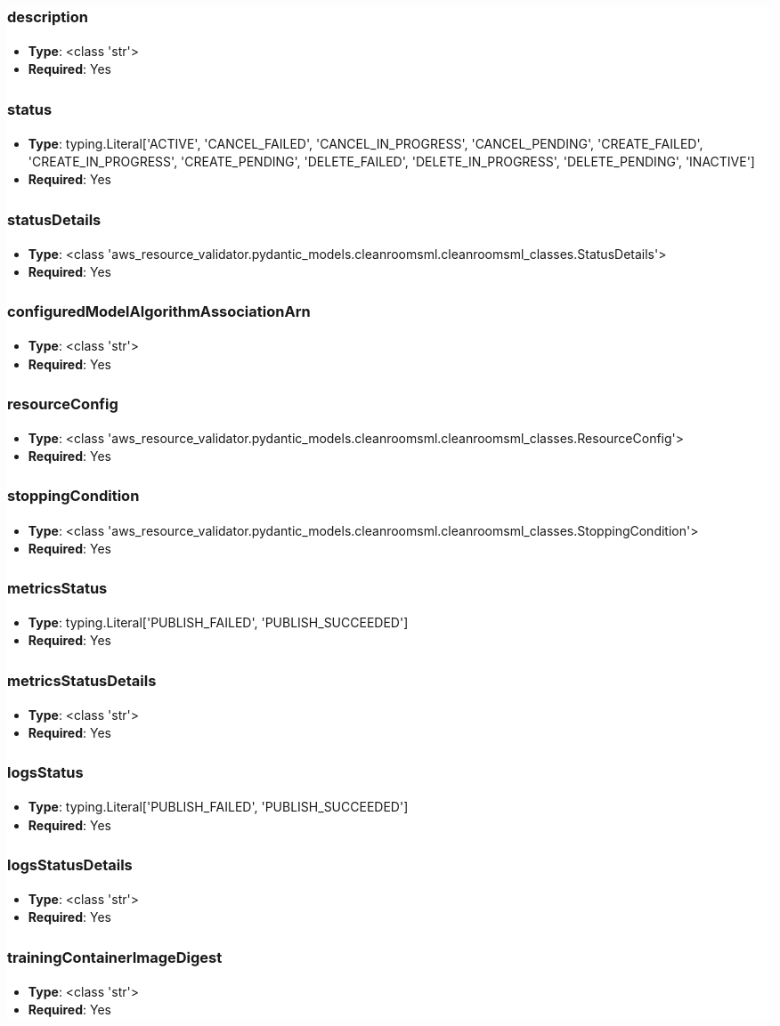### description
- **Type**: <class 'str'>
- **Required**: Yes

### status
- **Type**: typing.Literal['ACTIVE', 'CANCEL_FAILED', 'CANCEL_IN_PROGRESS', 'CANCEL_PENDING', 'CREATE_FAILED', 'CREATE_IN_PROGRESS', 'CREATE_PENDING', 'DELETE_FAILED', 'DELETE_IN_PROGRESS', 'DELETE_PENDING', 'INACTIVE']
- **Required**: Yes

### statusDetails
- **Type**: <class 'aws_resource_validator.pydantic_models.cleanroomsml.cleanroomsml_classes.StatusDetails'>
- **Required**: Yes

### configuredModelAlgorithmAssociationArn
- **Type**: <class 'str'>
- **Required**: Yes

### resourceConfig
- **Type**: <class 'aws_resource_validator.pydantic_models.cleanroomsml.cleanroomsml_classes.ResourceConfig'>
- **Required**: Yes

### stoppingCondition
- **Type**: <class 'aws_resource_validator.pydantic_models.cleanroomsml.cleanroomsml_classes.StoppingCondition'>
- **Required**: Yes

### metricsStatus
- **Type**: typing.Literal['PUBLISH_FAILED', 'PUBLISH_SUCCEEDED']
- **Required**: Yes

### metricsStatusDetails
- **Type**: <class 'str'>
- **Required**: Yes

### logsStatus
- **Type**: typing.Literal['PUBLISH_FAILED', 'PUBLISH_SUCCEEDED']
- **Required**: Yes

### logsStatusDetails
- **Type**: <class 'str'>
- **Required**: Yes

### trainingContainerImageDigest
- **Type**: <class 'str'>
- **Required**: Yes
